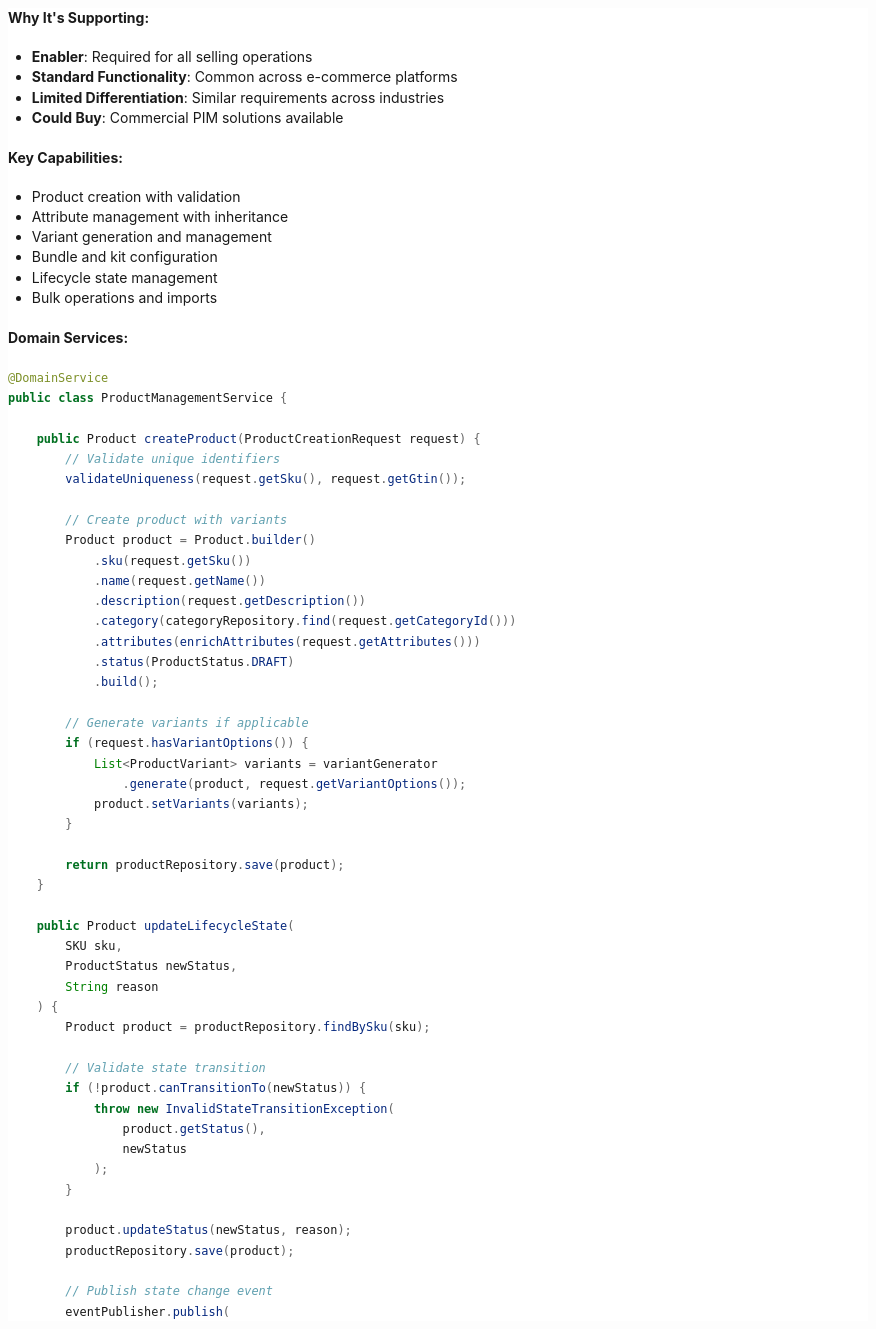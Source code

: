 #### Why It's Supporting:
- **Enabler**: Required for all selling operations
- **Standard Functionality**: Common across e-commerce platforms
- **Limited Differentiation**: Similar requirements across industries
- **Could Buy**: Commercial PIM solutions available

#### Key Capabilities:
- Product creation with validation
- Attribute management with inheritance
- Variant generation and management
- Bundle and kit configuration
- Lifecycle state management
- Bulk operations and imports

#### Domain Services:
```java
@DomainService
public class ProductManagementService {

    public Product createProduct(ProductCreationRequest request) {
        // Validate unique identifiers
        validateUniqueness(request.getSku(), request.getGtin());

        // Create product with variants
        Product product = Product.builder()
            .sku(request.getSku())
            .name(request.getName())
            .description(request.getDescription())
            .category(categoryRepository.find(request.getCategoryId()))
            .attributes(enrichAttributes(request.getAttributes()))
            .status(ProductStatus.DRAFT)
            .build();

        // Generate variants if applicable
        if (request.hasVariantOptions()) {
            List<ProductVariant> variants = variantGenerator
                .generate(product, request.getVariantOptions());
            product.setVariants(variants);
        }

        return productRepository.save(product);
    }

    public Product updateLifecycleState(
        SKU sku,
        ProductStatus newStatus,
        String reason
    ) {
        Product product = productRepository.findBySku(sku);

        // Validate state transition
        if (!product.canTransitionTo(newStatus)) {
            throw new InvalidStateTransitionException(
                product.getStatus(),
                newStatus
            );
        }

        product.updateStatus(newStatus, reason);
        productRepository.save(product);

        // Publish state change event
        eventPublisher.publish(
```
